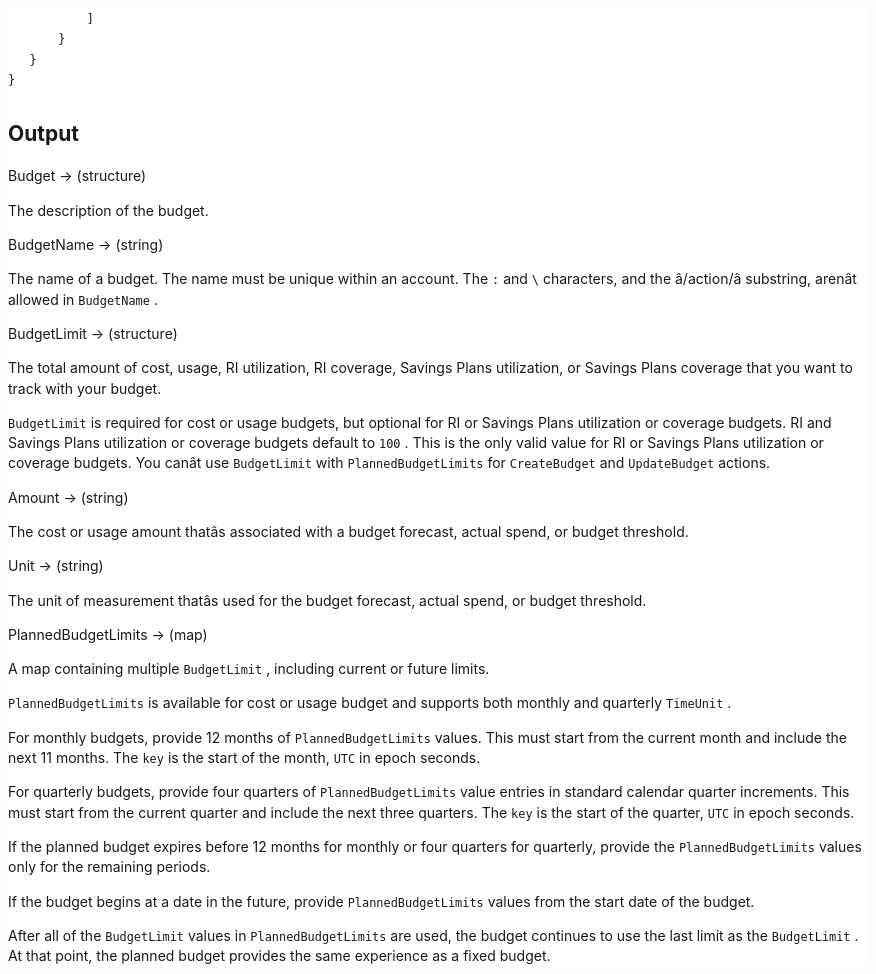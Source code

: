 ```
           ]
       }
   }
}
```

## Output

Budget -> (structure)

The description of the budget.

BudgetName -> (string)

The name of a budget. The name must be unique within an account. The `:` and `\` characters, and the â/action/â substring, arenât allowed in `BudgetName` .

BudgetLimit -> (structure)

The total amount of cost, usage, RI utilization, RI coverage, Savings Plans utilization, or Savings Plans coverage that you want to track with your budget.

`BudgetLimit` is required for cost or usage budgets, but optional for RI or Savings Plans utilization or coverage budgets. RI and Savings Plans utilization or coverage budgets default to `100` . This is the only valid value for RI or Savings Plans utilization or coverage budgets. You canât use `BudgetLimit` with `PlannedBudgetLimits` for `CreateBudget` and `UpdateBudget` actions.

Amount -> (string)

The cost or usage amount thatâs associated with a budget forecast, actual spend, or budget threshold.

Unit -> (string)

The unit of measurement thatâs used for the budget forecast, actual spend, or budget threshold.

PlannedBudgetLimits -> (map)

A map containing multiple `BudgetLimit` , including current or future limits.

`PlannedBudgetLimits` is available for cost or usage budget and supports both monthly and quarterly `TimeUnit` .

For monthly budgets, provide 12 months of `PlannedBudgetLimits` values. This must start from the current month and include the next 11 months. The `key` is the start of the month, `UTC` in epoch seconds.

For quarterly budgets, provide four quarters of `PlannedBudgetLimits` value entries in standard calendar quarter increments. This must start from the current quarter and include the next three quarters. The `key` is the start of the quarter, `UTC` in epoch seconds.

If the planned budget expires before 12 months for monthly or four quarters for quarterly, provide the `PlannedBudgetLimits` values only for the remaining periods.

If the budget begins at a date in the future, provide `PlannedBudgetLimits` values from the start date of the budget.

After all of the `BudgetLimit` values in `PlannedBudgetLimits` are used, the budget continues to use the last limit as the `BudgetLimit` . At that point, the planned budget provides the same experience as a fixed budget.
